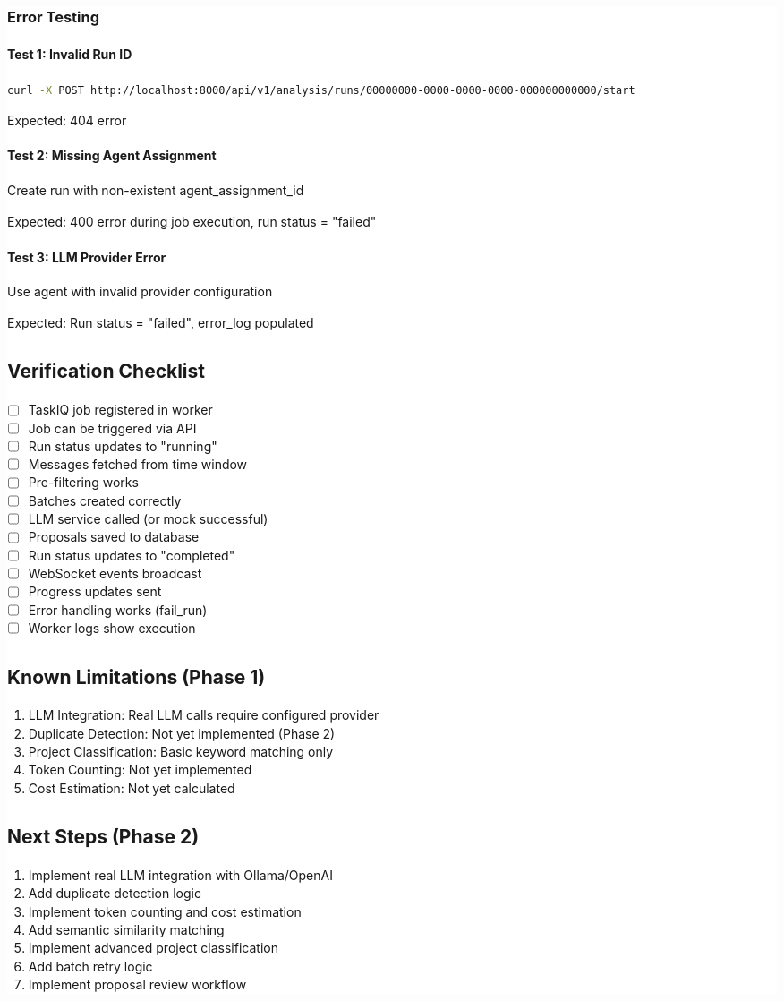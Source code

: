 ### Error Testing

#### Test 1: Invalid Run ID
```bash
curl -X POST http://localhost:8000/api/v1/analysis/runs/00000000-0000-0000-0000-000000000000/start
```

Expected: 404 error

#### Test 2: Missing Agent Assignment
Create run with non-existent agent_assignment_id

Expected: 400 error during job execution, run status = "failed"

#### Test 3: LLM Provider Error
Use agent with invalid provider configuration

Expected: Run status = "failed", error_log populated

## Verification Checklist

- [ ] TaskIQ job registered in worker
- [ ] Job can be triggered via API
- [ ] Run status updates to "running"
- [ ] Messages fetched from time window
- [ ] Pre-filtering works
- [ ] Batches created correctly
- [ ] LLM service called (or mock successful)
- [ ] Proposals saved to database
- [ ] Run status updates to "completed"
- [ ] WebSocket events broadcast
- [ ] Progress updates sent
- [ ] Error handling works (fail_run)
- [ ] Worker logs show execution

## Known Limitations (Phase 1)

1. LLM Integration: Real LLM calls require configured provider
2. Duplicate Detection: Not yet implemented (Phase 2)
3. Project Classification: Basic keyword matching only
4. Token Counting: Not yet implemented
5. Cost Estimation: Not yet calculated

## Next Steps (Phase 2)

1. Implement real LLM integration with Ollama/OpenAI
2. Add duplicate detection logic
3. Implement token counting and cost estimation
4. Add semantic similarity matching
5. Implement advanced project classification
6. Add batch retry logic
7. Implement proposal review workflow

